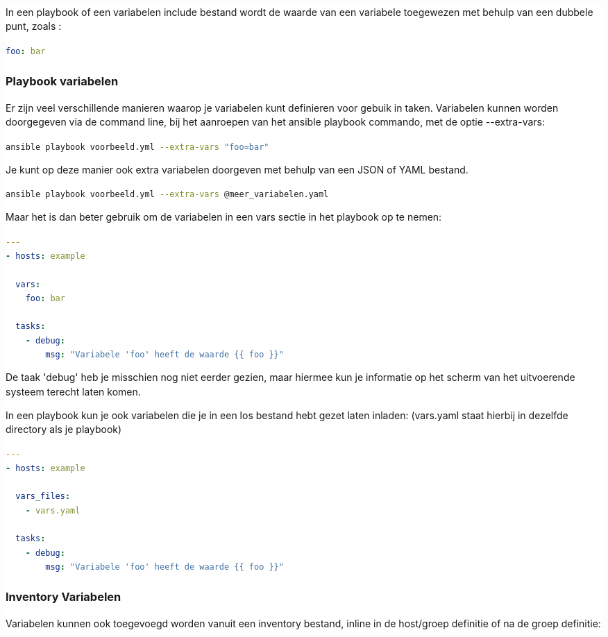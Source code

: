 In een playbook of een variabelen include bestand wordt de waarde van een variabele toegewezen met behulp van een dubbele punt, zoals :

```yaml
foo: bar
```

### Playbook variabelen

Er zijn veel verschillende manieren waarop je variabelen kunt definieren voor gebuik in taken.
Variabelen kunnen worden doorgegeven via de command line, bij het aanroepen van het ansible playbook commando, met de optie --extra-vars:

```bash
ansible playbook voorbeeld.yml --extra-vars "foo=bar"
```

Je kunt op deze manier ook extra variabelen doorgeven met behulp van een JSON of YAML bestand.
```bash
ansible playbook voorbeeld.yml --extra-vars @meer_variabelen.yaml
```

Maar het is dan beter gebruik om de variabelen in een vars sectie in het playbook op te nemen:

```yaml
---
- hosts: example

  vars:
    foo: bar
  
  tasks:
    - debug:
        msg: "Variabele 'foo' heeft de waarde {{ foo }}"
```

De taak 'debug' heb je misschien nog niet eerder gezien, maar hiermee kun je informatie op het scherm van het uitvoerende systeem terecht laten komen.

In een playbook kun je ook variabelen die je in een los bestand hebt gezet laten inladen:
(vars.yaml staat hierbij in dezelfde directory als je playbook)
```yaml
---
- hosts: example

  vars_files:
    - vars.yaml
  
  tasks:
    - debug:
        msg: "Variabele 'foo' heeft de waarde {{ foo }}"
```

### Inventory Variabelen

Variabelen kunnen ook toegevoegd worden vanuit een inventory bestand, inline in de host/groep definitie of na de groep definitie:
